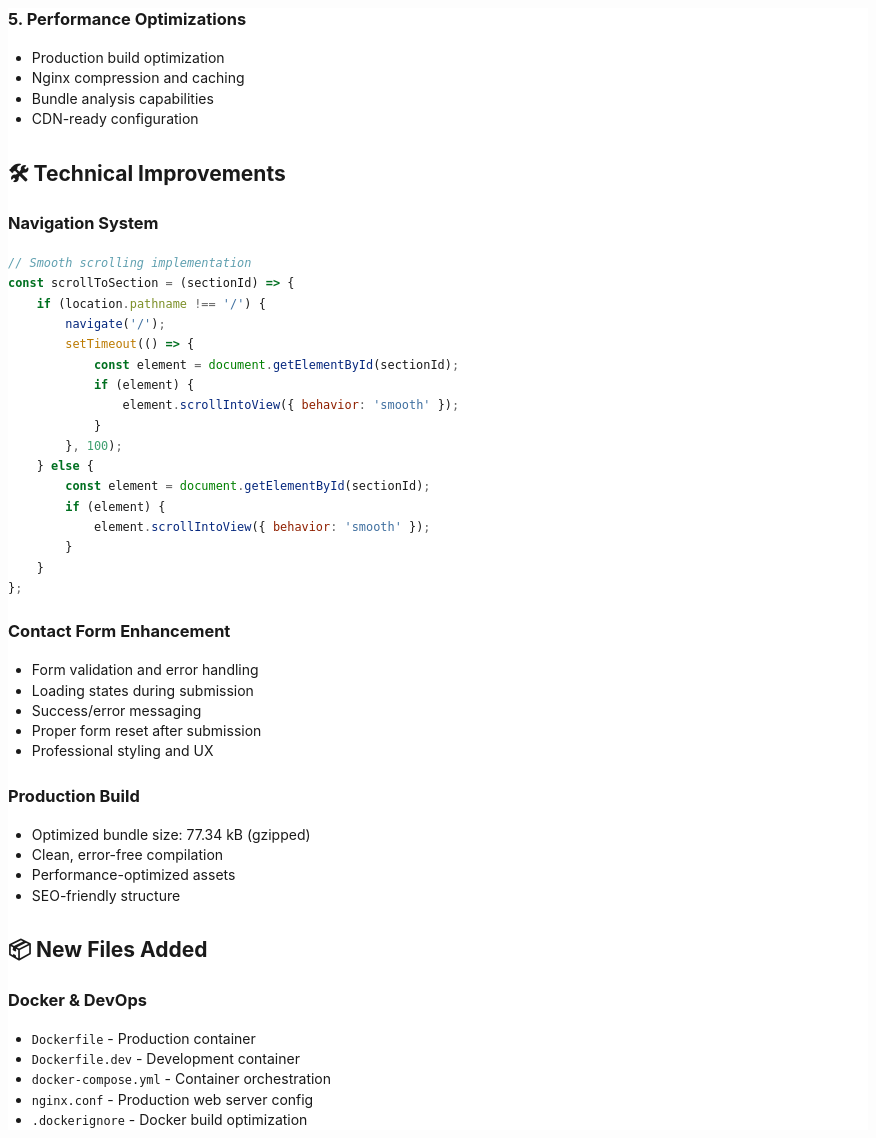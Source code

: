 ### 5. **Performance Optimizations**

- Production build optimization
- Nginx compression and caching
- Bundle analysis capabilities
- CDN-ready configuration

## 🛠️ Technical Improvements

### **Navigation System**

```javascript
// Smooth scrolling implementation
const scrollToSection = (sectionId) => {
	if (location.pathname !== '/') {
		navigate('/');
		setTimeout(() => {
			const element = document.getElementById(sectionId);
			if (element) {
				element.scrollIntoView({ behavior: 'smooth' });
			}
		}, 100);
	} else {
		const element = document.getElementById(sectionId);
		if (element) {
			element.scrollIntoView({ behavior: 'smooth' });
		}
	}
};
```

### **Contact Form Enhancement**

- Form validation and error handling
- Loading states during submission
- Success/error messaging
- Proper form reset after submission
- Professional styling and UX

### **Production Build**

- Optimized bundle size: 77.34 kB (gzipped)
- Clean, error-free compilation
- Performance-optimized assets
- SEO-friendly structure

## 📦 New Files Added

### **Docker & DevOps**

- `Dockerfile` - Production container
- `Dockerfile.dev` - Development container
- `docker-compose.yml` - Container orchestration
- `nginx.conf` - Production web server config
- `.dockerignore` - Docker build optimization
